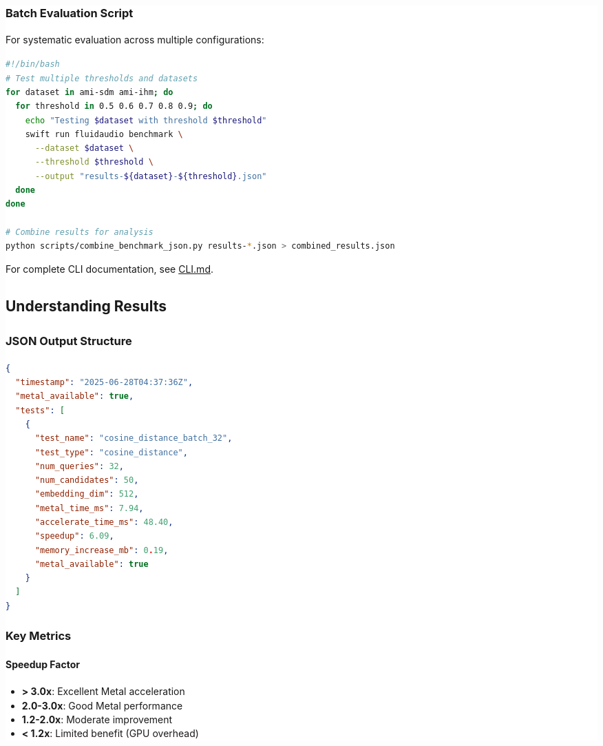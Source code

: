 ### Batch Evaluation Script

For systematic evaluation across multiple configurations:

```bash
#!/bin/bash
# Test multiple thresholds and datasets
for dataset in ami-sdm ami-ihm; do
  for threshold in 0.5 0.6 0.7 0.8 0.9; do
    echo "Testing $dataset with threshold $threshold"
    swift run fluidaudio benchmark \
      --dataset $dataset \
      --threshold $threshold \
      --output "results-${dataset}-${threshold}.json"
  done
done

# Combine results for analysis
python scripts/combine_benchmark_json.py results-*.json > combined_results.json
```

For complete CLI documentation, see [CLI.md](CLI.md).

## Understanding Results

### JSON Output Structure

```json
{
  "timestamp": "2025-06-28T04:37:36Z",
  "metal_available": true,
  "tests": [
    {
      "test_name": "cosine_distance_batch_32",
      "test_type": "cosine_distance",
      "num_queries": 32,
      "num_candidates": 50,
      "embedding_dim": 512,
      "metal_time_ms": 7.94,
      "accelerate_time_ms": 48.40,
      "speedup": 6.09,
      "memory_increase_mb": 0.19,
      "metal_available": true
    }
  ]
}
```

### Key Metrics

#### Speedup Factor
- **> 3.0x**: Excellent Metal acceleration
- **2.0-3.0x**: Good Metal performance 
- **1.2-2.0x**: Moderate improvement
- **< 1.2x**: Limited benefit (GPU overhead)
